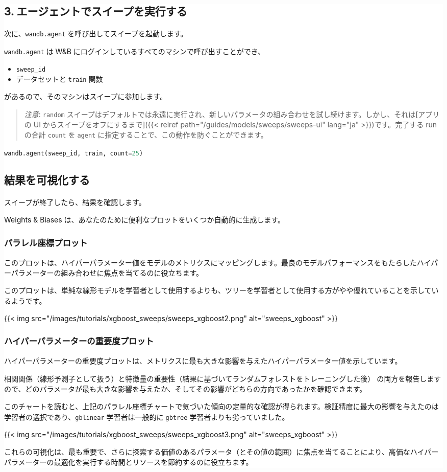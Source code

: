 
## 3. エージェントでスイープを実行する

次に、`wandb.agent` を呼び出してスイープを起動します。

`wandb.agent` は W&B にログインしているすべてのマシンで呼び出すことができ、
- `sweep_id`
- データセットと `train` 関数

があるので、そのマシンはスイープに参加します。

> _注意_: `random` スイープはデフォルトでは永遠に実行され、新しいパラメータの組み合わせを試し続けます。しかし、それは[アプリの UI からスイープをオフにするまで]({{< relref path="/guides/models/sweeps/sweeps-ui" lang="ja" >}})です。完了する run の合計 `count` を `agent` に指定することで、この動作を防ぐことができます。


```python
wandb.agent(sweep_id, train, count=25)
```

## 結果を可視化する

スイープが終了したら、結果を確認します。

Weights & Biases は、あなたのために便利なプロットをいくつか自動的に生成します。

### パラレル座標プロット

このプロットは、ハイパーパラメーター値をモデルのメトリクスにマッピングします。最良のモデルパフォーマンスをもたらしたハイパーパラメーターの組み合わせに焦点を当てるのに役立ちます。

このプロットは、単純な線形モデルを学習者として使用するよりも、ツリーを学習者として使用する方がやや優れていることを示しているようです。

{{< img src="/images/tutorials/xgboost_sweeps/sweeps_xgboost2.png" alt="sweeps_xgboost" >}}

### ハイパーパラメーターの重要度プロット

ハイパーパラメーターの重要度プロットは、メトリクスに最も大きな影響を与えたハイパーパラメーター値を示しています。

相関関係（線形予測子として扱う）と特徴量の重要性（結果に基づいてランダムフォレストをトレーニングした後） の両方を報告しますので、どのパラメータが最も大きな影響を与えたか、そしてその影響がどちらの方向であったかを確認できます。

このチャートを読むと、上記のパラレル座標チャートで気づいた傾向の定量的な確認が得られます。検証精度に最大の影響を与えたのは学習者の選択であり、`gblinear` 学習者は一般的に `gbtree` 学習者よりも劣っていました。

{{< img src="/images/tutorials/xgboost_sweeps/sweeps_xgboost3.png" alt="sweeps_xgboost" >}}

これらの可視化は、最も重要で、さらに探索する価値のあるパラメータ（とその値の範囲）に焦点を当てることにより、高価なハイパーパラメーターの最適化を実行する時間とリソースを節約するのに役立ちます。